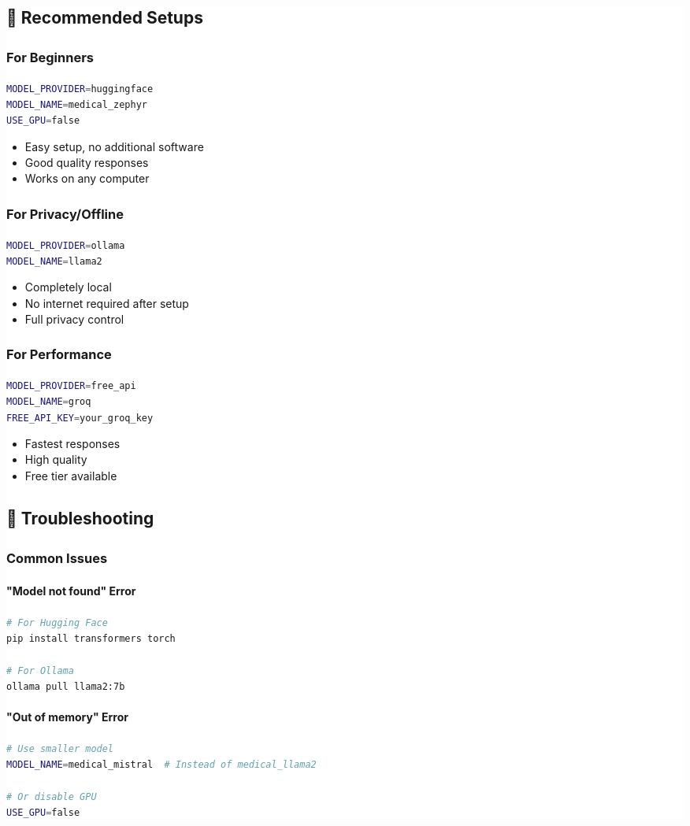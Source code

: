 ## 🎯 **Recommended Setups**

### **For Beginners**
```bash
MODEL_PROVIDER=huggingface
MODEL_NAME=medical_zephyr
USE_GPU=false
```
- Easy setup, no additional software
- Good quality responses
- Works on any computer

### **For Privacy/Offline**
```bash
MODEL_PROVIDER=ollama
MODEL_NAME=llama2
```
- Completely local
- No internet required after setup
- Full privacy control

### **For Performance**
```bash
MODEL_PROVIDER=free_api
MODEL_NAME=groq
FREE_API_KEY=your_groq_key
```
- Fastest responses
- High quality
- Free tier available

## 🔧 **Troubleshooting**

### **Common Issues**

#### **"Model not found" Error**
```bash
# For Hugging Face
pip install transformers torch

# For Ollama
ollama pull llama2:7b
```

#### **"Out of memory" Error**
```bash
# Use smaller model
MODEL_NAME=medical_mistral  # Instead of medical_llama2

# Or disable GPU
USE_GPU=false
```
